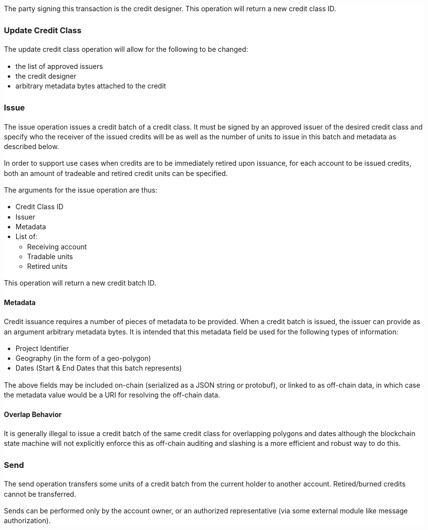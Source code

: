 The party signing this transaction is the credit designer. This operation will return a new credit class ID.

### Update Credit Class

The update credit class operation will allow for the following to be changed:
- the list of approved issuers 
- the credit designer
- arbitrary metadata bytes attached to the credit

### Issue

The issue operation issues a credit batch of a credit class. It must be signed by an approved issuer of the desired credit class and specify who the receiver of the issued credits will be as well as the number of units to issue in this batch and metadata as described below.

In order to support use cases when credits are to be immediately retired upon issuance, for each account to be issued credits, both an amount of tradeable and retired credit units can be specified.

The arguments for the issue operation are thus:
- Credit Class ID
- Issuer
- Metadata
- List of:
  - Receiving account
  - Tradable units
  - Retired units

This operation will return a new credit batch ID.

#### Metadata

Credit issuance requires a number of pieces of metadata to be provided. When a credit batch is issued, the issuer can provide as an argument arbitrary metadata bytes. It is intended that this metadata field be used for the following types of information:
- Project Identifier
- Geography (in the form of a geo-polygon)
- Dates (Start & End Dates that this batch represents)

The above fields may be included on-chain (serialized as a JSON string or protobuf), or linked to as off-chain data, in which case the metadata value would be a URI for resolving the off-chain data.

#### Overlap Behavior

It is generally illegal to issue a credit batch of the same credit class for overlapping polygons and dates although the blockchain state machine will not explicitly enforce this as off-chain auditing and slashing is a more efficient and robust way to do this.

### Send

The send operation transfers some units of a credit batch from the current holder to another account. Retired/burned credits cannot be transferred.

Sends can be performed only by the account owner, or an authorized representative (via some external module like message authorization).
